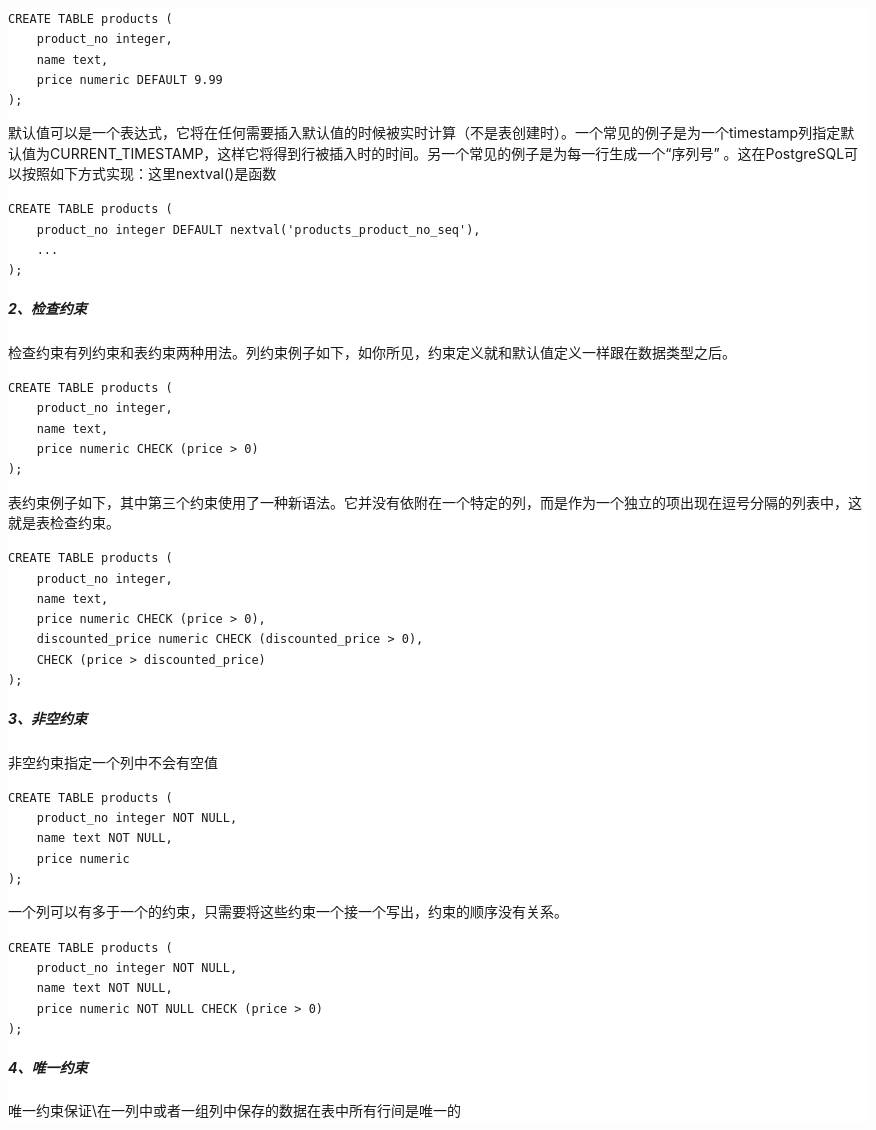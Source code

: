 ```
CREATE TABLE products (
    product_no integer,
    name text,
    price numeric DEFAULT 9.99
);
```
默认值可以是一个表达式，它将在任何需要插入默认值的时候被实时计算（不是表创建时）。一个常见的例子是为一个timestamp列指定默认值为CURRENT_TIMESTAMP，这样它将得到行被插入时的时间。另一个常见的例子是为每一行生成一个“序列号” 。这在PostgreSQL可以按照如下方式实现：这里nextval()是函数

```
CREATE TABLE products (
    product_no integer DEFAULT nextval('products_product_no_seq'),
    ...
);
```
##### 2、检查约束
检查约束有列约束和表约束两种用法。列约束例子如下，如你所见，约束定义就和默认值定义一样跟在数据类型之后。

```
CREATE TABLE products (
    product_no integer,
    name text,
    price numeric CHECK (price > 0)
);
```
表约束例子如下，其中第三个约束使用了一种新语法。它并没有依附在一个特定的列，而是作为一个独立的项出现在逗号分隔的列表中，这就是表检查约束。

```
CREATE TABLE products (
    product_no integer,
    name text,
    price numeric CHECK (price > 0),
    discounted_price numeric CHECK (discounted_price > 0),
    CHECK (price > discounted_price)
);
```
##### 3、非空约束
非空约束指定一个列中不会有空值

```
CREATE TABLE products (
    product_no integer NOT NULL,
    name text NOT NULL,
    price numeric
);
```
一个列可以有多于一个的约束，只需要将这些约束一个接一个写出，约束的顺序没有关系。

```
CREATE TABLE products (
    product_no integer NOT NULL,
    name text NOT NULL,
    price numeric NOT NULL CHECK (price > 0)
);
```
##### 4、唯一约束
唯一约束保证\在一列中或者一组列中保存的数据在表中所有行间是唯一的
